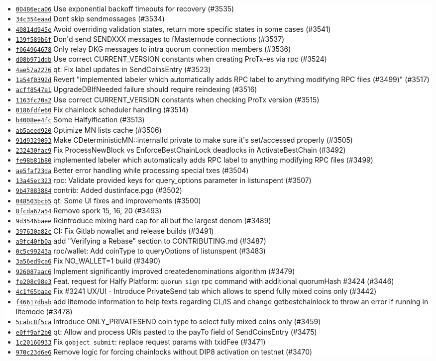 - [`00486eca06`](https://github.com/Halfyproject/commit/00486eca06) Use exponential backoff timeouts for recovery (#3535)
- [`34c354eaad`](https://github.com/Halfyproject/commit/34c354eaad) Dont skip sendmessages (#3534)
- [`40814d945e`](https://github.com/Halfyproject/commit/40814d945e) Avoid overriding validation states, return more specific states in some cases (#3541)
- [`139f589b6f`](https://github.com/Halfyproject/commit/139f589b6f) Don'd send SENDXXX messages to fMasternode connections (#3537)
- [`f064964678`](https://github.com/Halfyproject/commit/f064964678) Only relay DKG messages to intra quorum connection members (#3536)
- [`d08b971ddb`](https://github.com/Halfyproject/commit/d08b971ddb) Use correct CURRENT_VERSION constants when creating ProTx-es via rpc (#3524)
- [`4ae57a2276`](https://github.com/Halfyproject/commit/4ae57a2276) qt: Fix label updates in SendCoinsEntry (#3523)
- [`1a54f0392d`](https://github.com/Halfyproject/commit/1a54f0392d) Revert "implemented labeler which automatically adds RPC label to anything modifying RPC files (#3499)" (#3517)
- [`acff8547e1`](https://github.com/Halfyproject/commit/acff8547e1) UpgradeDBIfNeeded failure should require reindexing (#3516)
- [`1163fc70a2`](https://github.com/Halfyproject/commit/1163fc70a2) Use correct CURRENT_VERSION constants when checking ProTx version (#3515)
- [`0186fdfe60`](https://github.com/Halfyproject/commit/0186fdfe60) Fix chainlock scheduler handling (#3514)
- [`b4008ee4fc`](https://github.com/Halfyproject/commit/b4008ee4fc) Some Halfyification (#3513)
- [`ab5aeed920`](https://github.com/Halfyproject/commit/ab5aeed920) Optimize MN lists cache (#3506)
- [`91d9329093`](https://github.com/Halfyproject/commit/91d9329093) Make CDeterministicMN::internalId private to make sure it's set/accessed properly (#3505)
- [`232430fac9`](https://github.com/Halfyproject/commit/232430fac9) Fix ProcessNewBlock vs EnforceBestChainLock deadlocks in ActivateBestChain (#3492)
- [`fe98b81b80`](https://github.com/Halfyproject/commit/fe98b81b80) implemented labeler which automatically adds RPC label to anything modifying RPC files (#3499)
- [`ae5faf23da`](https://github.com/Halfyproject/commit/ae5faf23da) Better error handling while processing special txes (#3504)
- [`13a45ec323`](https://github.com/Halfyproject/commit/13a45ec323) rpc: Validate provided keys for query_options parameter in listunspent (#3507)
- [`9b47883884`](https://github.com/Halfyproject/commit/9b47883884) contrib: Added dustinface.pgp (#3502)
- [`048503bcb5`](https://github.com/Halfyproject/commit/048503bcb5) qt: Some UI fixes and improvements (#3500)
- [`8fcda67a54`](https://github.com/Halfyproject/commit/8fcda67a54) Remove spork 15, 16, 20 (#3493)
- [`9d3546baee`](https://github.com/Halfyproject/commit/9d3546baee) Reintroduce mixing hard cap for all but the largest denom (#3489)
- [`397630a82c`](https://github.com/Halfyproject/commit/397630a82c) CI: Fix Gitlab nowallet and release builds (#3491)
- [`a9fc40fb0a`](https://github.com/Halfyproject/commit/a9fc40fb0a) add "Verifying a Rebase" section to CONTRIBUTING.md (#3487)
- [`0c5c99243a`](https://github.com/Halfyproject/commit/0c5c99243a) rpc/wallet: Add coinType to queryOptions of listunspent (#3483)
- [`3a56ed9ca6`](https://github.com/Halfyproject/commit/3a56ed9ca6) Fix NO_WALLET=1 build (#3490)
- [`926087aac6`](https://github.com/Halfyproject/commit/926087aac6) Implement significantly improved createdenominations algorithm (#3479)
- [`fe208c98e3`](https://github.com/Halfyproject/commit/fe208c98e3) Feat. request for Halfy Platform: `quorum sign` rpc command with additional quorumHash #3424 (#3446)
- [`4c1f65baae`](https://github.com/Halfyproject/commit/4c1f65baae) Fix #3241 UX/UI - Introduce PrivateSend tab which allows to spend fully mixed coins only (#3442)
- [`f46617dbab`](https://github.com/Halfyproject/commit/f46617dbab) add litemode information to help texts regarding CL/IS and change getbestchainlock to throw an error if running in litemode (#3478)
- [`5cabc8f5ca`](https://github.com/Halfyproject/commit/5cabc8f5ca) Introduce ONLY_PRIVATESEND coin type to select fully mixed coins only (#3459)
- [`e0ff9af2b0`](https://github.com/Halfyproject/commit/e0ff9af2b0) qt: Allow and process URIs pasted to the payTo field of SendCoinsEntry (#3475)
- [`1c20160933`](https://github.com/Halfyproject/commit/1c20160933) Fix `gobject submit`: replace request params with txidFee (#3471)
- [`970c23d6e6`](https://github.com/Halfyproject/commit/970c23d6e6) Remove logic for forcing chainlocks without DIP8 activation on testnet (#3470)